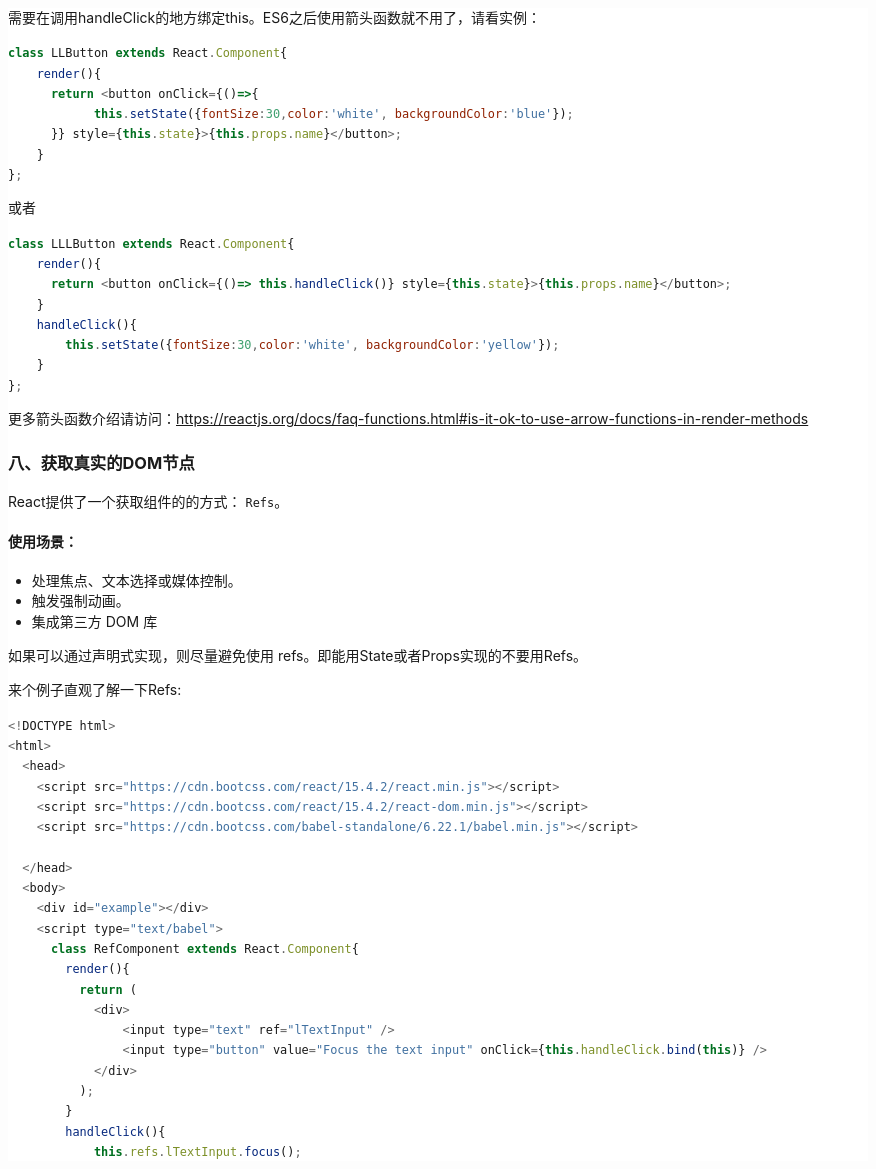 

需要在调用handleClick的地方绑定this。ES6之后使用箭头函数就不用了，请看实例：

```js
class LLButton extends React.Component{
    render(){
      return <button onClick={()=>{
            this.setState({fontSize:30,color:'white', backgroundColor:'blue'});
      }} style={this.state}>{this.props.name}</button>;
    }
};
```

或者

```js
class LLLButton extends React.Component{
    render(){
      return <button onClick={()=> this.handleClick()} style={this.state}>{this.props.name}</button>;
    }
    handleClick(){
        this.setState({fontSize:30,color:'white', backgroundColor:'yellow'});
    }
};
```

更多箭头函数介绍请访问：https://reactjs.org/docs/faq-functions.html#is-it-ok-to-use-arrow-functions-in-render-methods

### 八、获取真实的DOM节点

React提供了一个获取组件的的方式： `Refs`。

#### 使用场景：

- 处理焦点、文本选择或媒体控制。
- 触发强制动画。
- 集成第三方 DOM 库

如果可以通过声明式实现，则尽量避免使用 refs。即能用State或者Props实现的不要用Refs。

来个例子直观了解一下Refs:

```js
<!DOCTYPE html>
<html>
  <head>
    <script src="https://cdn.bootcss.com/react/15.4.2/react.min.js"></script>
	<script src="https://cdn.bootcss.com/react/15.4.2/react-dom.min.js"></script>
	<script src="https://cdn.bootcss.com/babel-standalone/6.22.1/babel.min.js"></script>
    
  </head>
  <body>
    <div id="example"></div>
    <script type="text/babel">
      class RefComponent extends React.Component{
        render(){
          return (
            <div>
                <input type="text" ref="lTextInput" />
                <input type="button" value="Focus the text input" onClick={this.handleClick.bind(this)} />
            </div>
          );
        }
        handleClick(){
            this.refs.lTextInput.focus();
```